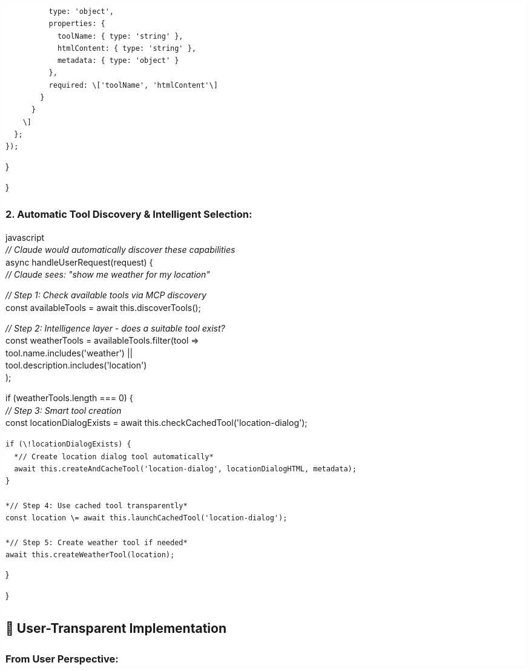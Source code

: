               type: 'object',  
              properties: {  
                toolName: { type: 'string' },  
                htmlContent: { type: 'string' },  
                metadata: { type: 'object' }  
              },  
              required: \['toolName', 'htmlContent'\]  
            }  
          }  
        \]  
      };  
    });  
  }

}

### **2\. Automatic Tool Discovery & Intelligent Selection:**

javascript  
*// Claude would automatically discover these capabilities*  
async handleUserRequest(request) {  
  *// Claude sees: "show me weather for my location"*   
    
  *// Step 1: Check available tools via MCP discovery*  
  const availableTools \= await this.discoverTools();  
    
  *// Step 2: Intelligence layer \- does a suitable tool exist?*  
  const weatherTools \= availableTools.filter(tool \=\>   
    tool.name.includes('weather') ||   
    tool.description.includes('location')  
  );  
    
  if (weatherTools.length \=== 0) {  
    *// Step 3: Smart tool creation*  
    const locationDialogExists \= await this.checkCachedTool('location-dialog');  
      
    if (\!locationDialogExists) {  
      *// Create location dialog tool automatically*  
      await this.createAndCacheTool('location-dialog', locationDialogHTML, metadata);  
    }  
      
    *// Step 4: Use cached tool transparently*  
    const location \= await this.launchCachedTool('location-dialog');  
      
    *// Step 5: Create weather tool if needed*  
    await this.createWeatherTool(location);  
  }

}

## **🚀 User-Transparent Implementation**

### **From User Perspective:**
